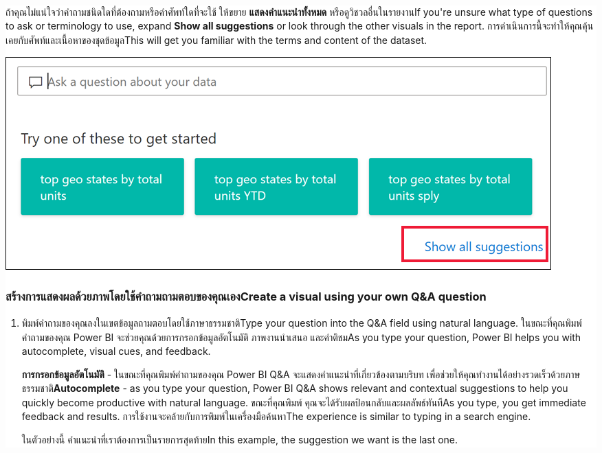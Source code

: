 

<span data-ttu-id="e16e8-174">ถ้าคุณไม่แน่ใจว่าคำถามชนิดใดที่ต้องถามหรือคำศัพท์ใดที่จะใช้ ให้ขยาย **แสดงคำแนะนำทั้งหมด** หรือดูวิชวลอื่นในรายงาน</span><span class="sxs-lookup"><span data-stu-id="e16e8-174">If you're unsure what type of questions to ask or terminology to use, expand **Show all suggestions** or look through the other visuals in the report.</span></span> <span data-ttu-id="e16e8-175">การดำเนินการนี้จะทำให้คุณคุ้นเคยกับศัพท์และเนื้อหาของชุดข้อมูล</span><span class="sxs-lookup"><span data-stu-id="e16e8-175">This will get you familiar with the terms and content of the  dataset.</span></span>

![หน้าจอถามตอบที่มีการแสดงคำแนะนำทั้งหมดที่เลือก](media/end-user-q-and-a/power-bi-show-all.png)

### <a name="create-a-visual-using-your-own-qa-question"></a><span data-ttu-id="e16e8-177">สร้างการแสดงผลด้วยภาพโดยใช้คำถามถามตอบของคุณเอง</span><span class="sxs-lookup"><span data-stu-id="e16e8-177">Create a visual using your own Q&A question</span></span>

1. <span data-ttu-id="e16e8-178">พิมพ์คำถามของคุณลงในเขตข้อมูลถามตอบโดยใช้ภาษาธรรมชาติ</span><span class="sxs-lookup"><span data-stu-id="e16e8-178">Type your question into the Q&A field using natural language.</span></span> <span data-ttu-id="e16e8-179">ในขณะที่คุณพิมพ์คำถามของคุณ Power BI จะช่วยคุณด้วยการกรอกข้อมูลอัตโนมัติ ภาพงานนำเสนอ และคำติชม</span><span class="sxs-lookup"><span data-stu-id="e16e8-179">As you type your question, Power BI helps you with autocomplete, visual cues, and feedback.</span></span>

    <span data-ttu-id="e16e8-180">**การกรอกข้อมูลอัตโนมัติ** - ในขณะที่คุณพิมพ์คำถามของคุณ Power BI Q&A จะแสดงคำแนะนำที่เกี่ยวข้องตามบริบท เพื่อช่วยให้คุณทำงานได้อย่างรวดเร็วด้วยภาษธรรมชาติ</span><span class="sxs-lookup"><span data-stu-id="e16e8-180">**Autocomplete** - as you type your question, Power BI Q&A shows relevant and contextual suggestions to help you quickly become productive with natural language.</span></span> <span data-ttu-id="e16e8-181">ขณะที่คุณพิมพ์ คุณจะได้รับผลป้อนกลับและผลลัพธ์ทันที</span><span class="sxs-lookup"><span data-stu-id="e16e8-181">As you type, you get immediate feedback and results.</span></span> <span data-ttu-id="e16e8-182">การใช้งานจะคล้ายกับการพิมพ์ในเครื่องมือค้นหา</span><span class="sxs-lookup"><span data-stu-id="e16e8-182">The experience is similar to typing in a search engine.</span></span>

    <span data-ttu-id="e16e8-183">ในตัวอย่างนี้ คำแนะนำที่เราต้องการเป็นรายการสุดท้าย</span><span class="sxs-lookup"><span data-stu-id="e16e8-183">In this example, the suggestion we want is the last one.</span></span> 
